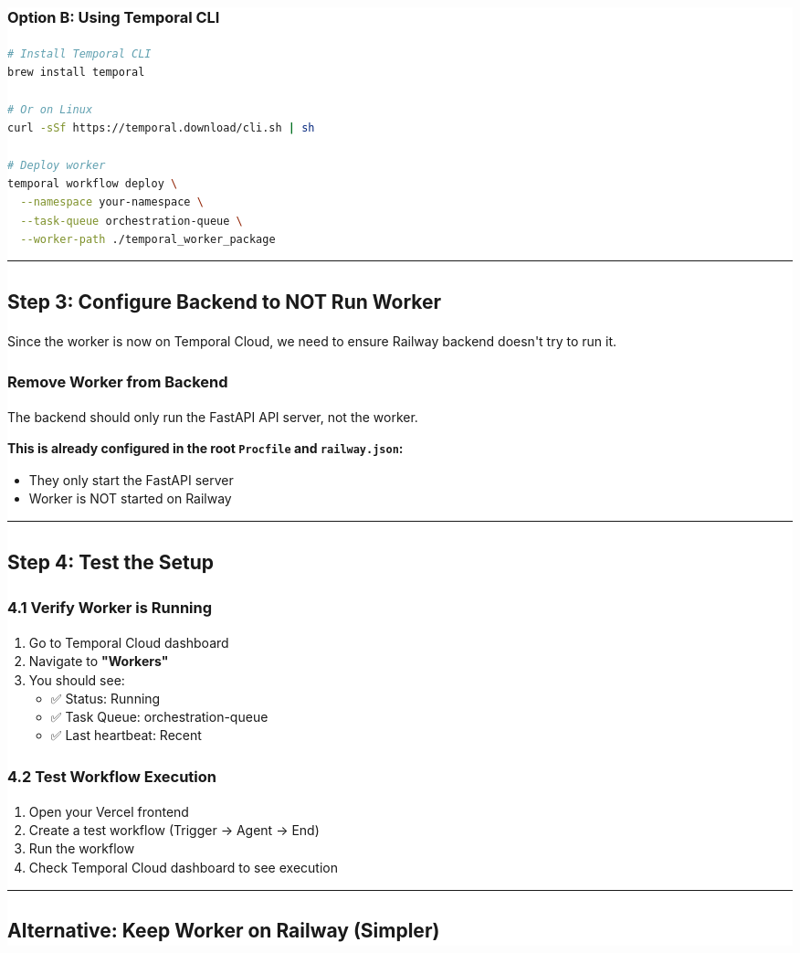 ### Option B: Using Temporal CLI

```bash
# Install Temporal CLI
brew install temporal

# Or on Linux
curl -sSf https://temporal.download/cli.sh | sh

# Deploy worker
temporal workflow deploy \
  --namespace your-namespace \
  --task-queue orchestration-queue \
  --worker-path ./temporal_worker_package
```

---

## Step 3: Configure Backend to NOT Run Worker

Since the worker is now on Temporal Cloud, we need to ensure Railway backend doesn't try to run it.

### Remove Worker from Backend

The backend should only run the FastAPI API server, not the worker.

**This is already configured in the root `Procfile` and `railway.json`:**
- They only start the FastAPI server
- Worker is NOT started on Railway

---

## Step 4: Test the Setup

### 4.1 Verify Worker is Running

1. Go to Temporal Cloud dashboard
2. Navigate to **"Workers"**
3. You should see:
   - ✅ Status: Running
   - ✅ Task Queue: orchestration-queue
   - ✅ Last heartbeat: Recent

### 4.2 Test Workflow Execution

1. Open your Vercel frontend
2. Create a test workflow (Trigger → Agent → End)
3. Run the workflow
4. Check Temporal Cloud dashboard to see execution

---

## Alternative: Keep Worker on Railway (Simpler)
